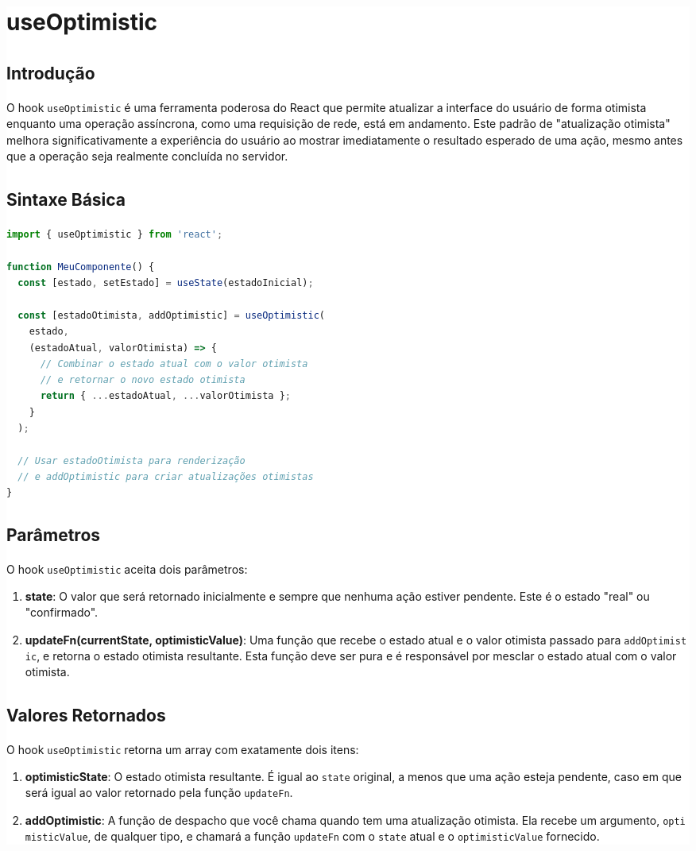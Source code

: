 # useOptimistic

## Introdução

O hook `useOptimistic` é uma ferramenta poderosa do React que permite atualizar a interface do usuário de forma otimista enquanto uma operação assíncrona, como uma requisição de rede, está em andamento. Este padrão de "atualização otimista" melhora significativamente a experiência do usuário ao mostrar imediatamente o resultado esperado de uma ação, mesmo antes que a operação seja realmente concluída no servidor.

## Sintaxe Básica

```jsx
import { useOptimistic } from 'react';

function MeuComponente() {
  const [estado, setEstado] = useState(estadoInicial);
  
  const [estadoOtimista, addOptimistic] = useOptimistic(
    estado,
    (estadoAtual, valorOtimista) => {
      // Combinar o estado atual com o valor otimista
      // e retornar o novo estado otimista
      return { ...estadoAtual, ...valorOtimista };
    }
  );
  
  // Usar estadoOtimista para renderização
  // e addOptimistic para criar atualizações otimistas
}
```

## Parâmetros

O hook `useOptimistic` aceita dois parâmetros:

1. **state**: O valor que será retornado inicialmente e sempre que nenhuma ação estiver pendente. Este é o estado "real" ou "confirmado".

2. **updateFn(currentState, optimisticValue)**: Uma função que recebe o estado atual e o valor otimista passado para `addOptimistic`, e retorna o estado otimista resultante. Esta função deve ser pura e é responsável por mesclar o estado atual com o valor otimista.

## Valores Retornados

O hook `useOptimistic` retorna um array com exatamente dois itens:

1. **optimisticState**: O estado otimista resultante. É igual ao `state` original, a menos que uma ação esteja pendente, caso em que será igual ao valor retornado pela função `updateFn`.

2. **addOptimistic**: A função de despacho que você chama quando tem uma atualização otimista. Ela recebe um argumento, `optimisticValue`, de qualquer tipo, e chamará a função `updateFn` com o `state` atual e o `optimisticValue` fornecido.

